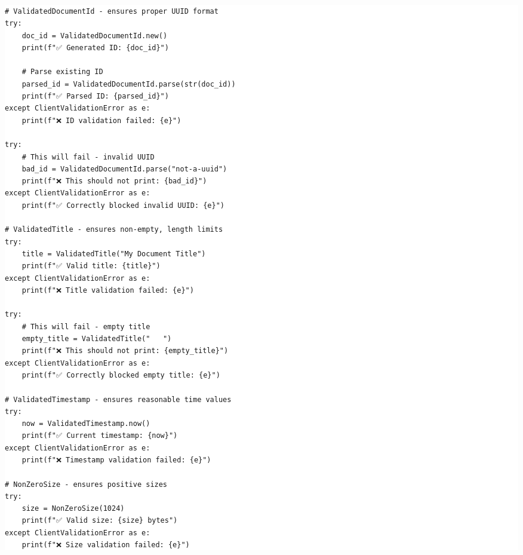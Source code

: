     # ValidatedDocumentId - ensures proper UUID format
    try:
        doc_id = ValidatedDocumentId.new()
        print(f"✅ Generated ID: {doc_id}")

        # Parse existing ID
        parsed_id = ValidatedDocumentId.parse(str(doc_id))
        print(f"✅ Parsed ID: {parsed_id}")
    except ClientValidationError as e:
        print(f"❌ ID validation failed: {e}")

    try:
        # This will fail - invalid UUID
        bad_id = ValidatedDocumentId.parse("not-a-uuid")
        print(f"❌ This should not print: {bad_id}")
    except ClientValidationError as e:
        print(f"✅ Correctly blocked invalid UUID: {e}")

    # ValidatedTitle - ensures non-empty, length limits
    try:
        title = ValidatedTitle("My Document Title")
        print(f"✅ Valid title: {title}")
    except ClientValidationError as e:
        print(f"❌ Title validation failed: {e}")

    try:
        # This will fail - empty title
        empty_title = ValidatedTitle("   ")
        print(f"❌ This should not print: {empty_title}")
    except ClientValidationError as e:
        print(f"✅ Correctly blocked empty title: {e}")

    # ValidatedTimestamp - ensures reasonable time values
    try:
        now = ValidatedTimestamp.now()
        print(f"✅ Current timestamp: {now}")
    except ClientValidationError as e:
        print(f"❌ Timestamp validation failed: {e}")

    # NonZeroSize - ensures positive sizes
    try:
        size = NonZeroSize(1024)
        print(f"✅ Valid size: {size} bytes")
    except ClientValidationError as e:
        print(f"❌ Size validation failed: {e}")
